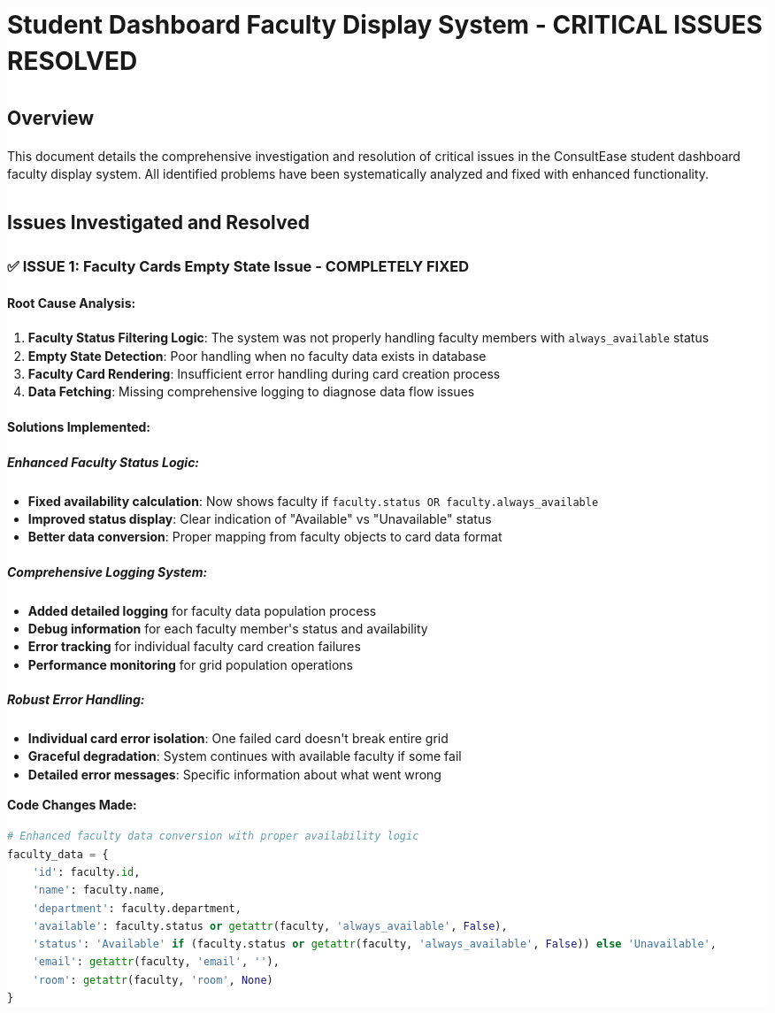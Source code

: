 # Student Dashboard Faculty Display System - CRITICAL ISSUES RESOLVED

## Overview

This document details the comprehensive investigation and resolution of critical issues in the ConsultEase student dashboard faculty display system. All identified problems have been systematically analyzed and fixed with enhanced functionality.

## Issues Investigated and Resolved

### ✅ **ISSUE 1: Faculty Cards Empty State Issue - COMPLETELY FIXED**

#### **Root Cause Analysis:**
1. **Faculty Status Filtering Logic**: The system was not properly handling faculty members with `always_available` status
2. **Empty State Detection**: Poor handling when no faculty data exists in database
3. **Faculty Card Rendering**: Insufficient error handling during card creation process
4. **Data Fetching**: Missing comprehensive logging to diagnose data flow issues

#### **Solutions Implemented:**

##### **Enhanced Faculty Status Logic:**
- **Fixed availability calculation**: Now shows faculty if `faculty.status OR faculty.always_available`
- **Improved status display**: Clear indication of "Available" vs "Unavailable" status
- **Better data conversion**: Proper mapping from faculty objects to card data format

##### **Comprehensive Logging System:**
- **Added detailed logging** for faculty data population process
- **Debug information** for each faculty member's status and availability
- **Error tracking** for individual faculty card creation failures
- **Performance monitoring** for grid population operations

##### **Robust Error Handling:**
- **Individual card error isolation**: One failed card doesn't break entire grid
- **Graceful degradation**: System continues with available faculty if some fail
- **Detailed error messages**: Specific information about what went wrong

**Code Changes Made:**
```python
# Enhanced faculty data conversion with proper availability logic
faculty_data = {
    'id': faculty.id,
    'name': faculty.name,
    'department': faculty.department,
    'available': faculty.status or getattr(faculty, 'always_available', False),
    'status': 'Available' if (faculty.status or getattr(faculty, 'always_available', False)) else 'Unavailable',
    'email': getattr(faculty, 'email', ''),
    'room': getattr(faculty, 'room', None)
}
```
